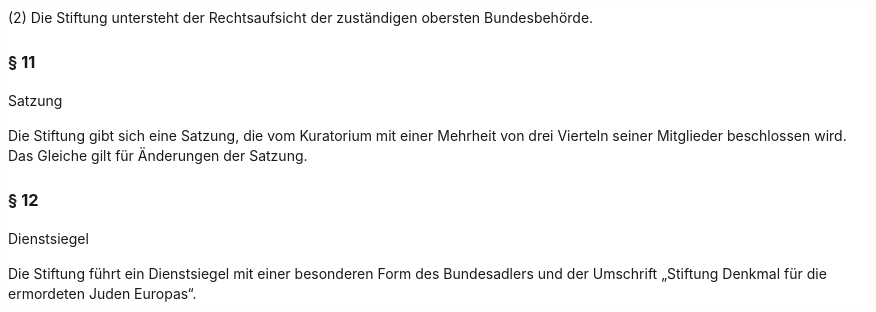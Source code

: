 <div class="jurAbsatz">

(2) Die Stiftung untersteht der Rechtsaufsicht der zuständigen obersten
Bundesbehörde.

</div>

</div>

</div>

</div>

<span id="BJNR021200000BJNE001100310.html"></span>

### § 11  
Satzung

<div>

<div class="jnhtml">

<div>

<div class="jurAbsatz">

Die Stiftung gibt sich eine Satzung, die vom Kuratorium mit einer
Mehrheit von drei Vierteln seiner Mitglieder beschlossen wird. Das
Gleiche gilt für Änderungen der Satzung.

</div>

</div>

</div>

</div>

<span id="BJNR021200000BJNE001201310.html"></span>

### § 12  
Dienstsiegel

<div>

<div class="jnhtml">

<div>

<div class="jurAbsatz">

Die Stiftung führt ein Dienstsiegel mit einer besonderen Form des
Bundesadlers und der Umschrift „Stiftung Denkmal für die ermordeten
Juden Europas“.

</div>

</div>

</div>

</div>
